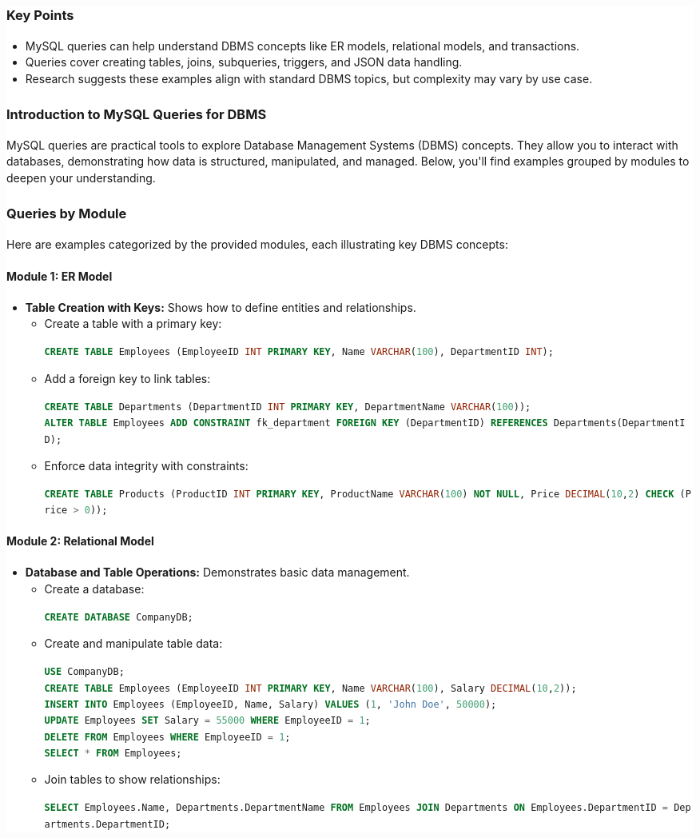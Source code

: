 ### Key Points
- MySQL queries can help understand DBMS concepts like ER models, relational models, and transactions.
- Queries cover creating tables, joins, subqueries, triggers, and JSON data handling.
- Research suggests these examples align with standard DBMS topics, but complexity may vary by use case.

### Introduction to MySQL Queries for DBMS
MySQL queries are practical tools to explore Database Management Systems (DBMS) concepts. They allow you to interact with databases, demonstrating how data is structured, manipulated, and managed. Below, you'll find examples grouped by modules to deepen your understanding.

### Queries by Module
Here are examples categorized by the provided modules, each illustrating key DBMS concepts:

#### Module 1: ER Model
- **Table Creation with Keys:** Shows how to define entities and relationships.
  - Create a table with a primary key:  
    ```sql
    CREATE TABLE Employees (EmployeeID INT PRIMARY KEY, Name VARCHAR(100), DepartmentID INT);
    ```
  - Add a foreign key to link tables:  
    ```sql
    CREATE TABLE Departments (DepartmentID INT PRIMARY KEY, DepartmentName VARCHAR(100));
    ALTER TABLE Employees ADD CONSTRAINT fk_department FOREIGN KEY (DepartmentID) REFERENCES Departments(DepartmentID);
    ```
  - Enforce data integrity with constraints:  
    ```sql
    CREATE TABLE Products (ProductID INT PRIMARY KEY, ProductName VARCHAR(100) NOT NULL, Price DECIMAL(10,2) CHECK (Price > 0));
    ```

#### Module 2: Relational Model
- **Database and Table Operations:** Demonstrates basic data management.
  - Create a database:  
    ```sql
    CREATE DATABASE CompanyDB;
    ```
  - Create and manipulate table data:  
    ```sql
    USE CompanyDB;
    CREATE TABLE Employees (EmployeeID INT PRIMARY KEY, Name VARCHAR(100), Salary DECIMAL(10,2));
    INSERT INTO Employees (EmployeeID, Name, Salary) VALUES (1, 'John Doe', 50000);
    UPDATE Employees SET Salary = 55000 WHERE EmployeeID = 1;
    DELETE FROM Employees WHERE EmployeeID = 1;
    SELECT * FROM Employees;
    ```
  - Join tables to show relationships:  
    ```sql
    SELECT Employees.Name, Departments.DepartmentName FROM Employees JOIN Departments ON Employees.DepartmentID = Departments.DepartmentID;
    ```

